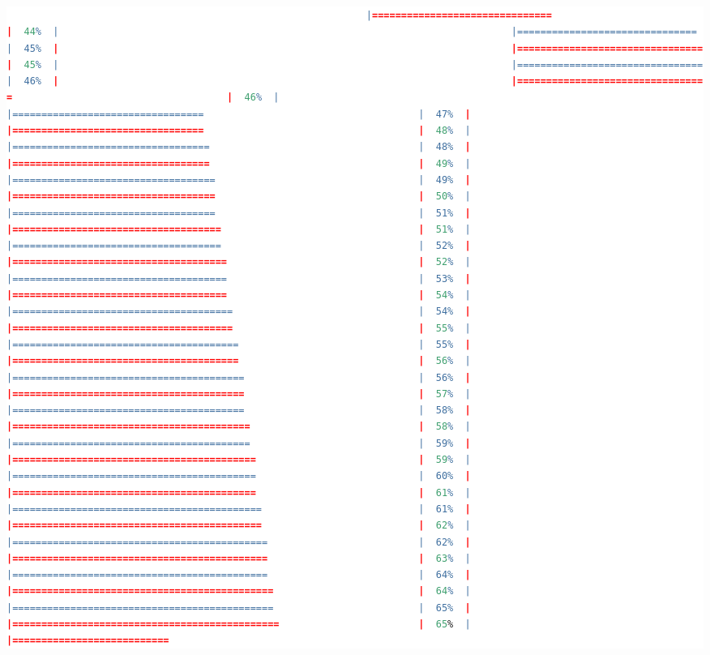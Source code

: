 ``` r
                                                              |===============================                                       |  44%  |                                                                              |===============================                                       |  45%  |                                                                              |================================                                      |  45%  |                                                                              |================================                                      |  46%  |                                                                              |=================================                                     |  46%  |                                                                              |=================================                                     |  47%  |                                                                              |=================================                                     |  48%  |                                                                              |==================================                                    |  48%  |                                                                              |==================================                                    |  49%  |                                                                              |===================================                                   |  49%  |                                                                              |===================================                                   |  50%  |                                                                              |===================================                                   |  51%  |                                                                              |====================================                                  |  51%  |                                                                              |====================================                                  |  52%  |                                                                              |=====================================                                 |  52%  |                                                                              |=====================================                                 |  53%  |                                                                              |=====================================                                 |  54%  |                                                                              |======================================                                |  54%  |                                                                              |======================================                                |  55%  |                                                                              |=======================================                               |  55%  |                                                                              |=======================================                               |  56%  |                                                                              |========================================                              |  56%  |                                                                              |========================================                              |  57%  |                                                                              |========================================                              |  58%  |                                                                              |=========================================                             |  58%  |                                                                              |=========================================                             |  59%  |                                                                              |==========================================                            |  59%  |                                                                              |==========================================                            |  60%  |                                                                              |==========================================                            |  61%  |                                                                              |===========================================                           |  61%  |                                                                              |===========================================                           |  62%  |                                                                              |============================================                          |  62%  |                                                                              |============================================                          |  63%  |                                                                              |============================================                          |  64%  |                                                                              |=============================================                         |  64%  |                                                                              |=============================================                         |  65%  |                                                                              |==============================================                        |  65%  |                                                                              |===========================
```